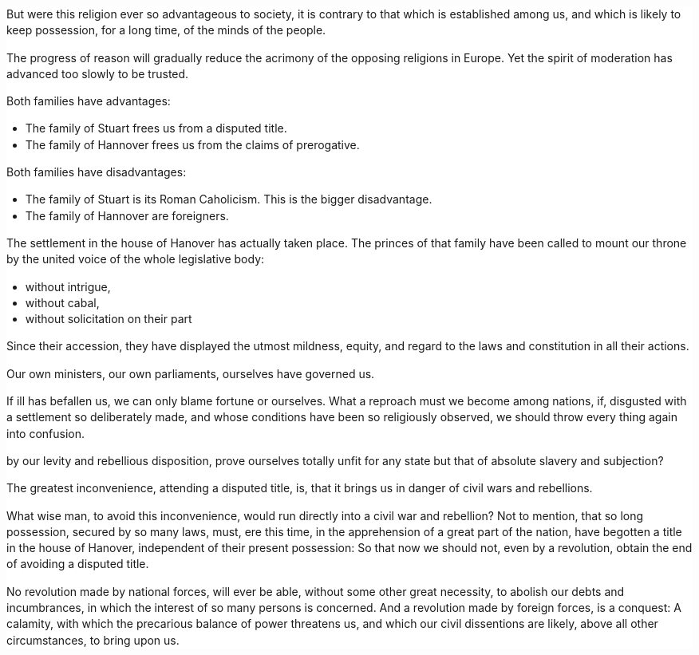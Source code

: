But were this religion ever so advantageous to society, it is contrary to that which is established among us, and which is likely to keep possession, for a long time, of the minds of the people. 

The progress of reason will gradually reduce the acrimony of the opposing religions in Europe. Yet the spirit of moderation has advanced too slowly to be trusted.

Both families have advantages:
- The family of Stuart frees us from a disputed title. 
- The family of Hannover frees us from the claims of prerogative.

Both families have disadvantages:
- The family of Stuart is its Roman Caholicism. This is the bigger disadvantage. 
- The family of Hannover are foreigners.



The settlement in the house of Hanover has actually taken place. The princes of that family have been called to mount our throne by the united voice of the whole legislative body:
- without intrigue, 
- without cabal, 
- without solicitation on their part

Since their accession, they have displayed the utmost mildness, equity, and regard to the laws and constitution in all their actions. 

Our own ministers, our own parliaments, ourselves have governed us. 

If ill has befallen us, we can only blame fortune or ourselves. What a reproach must we become among nations, if, disgusted with a settlement so deliberately made, and whose conditions have been so religiously observed, we should throw every thing again into confusion.

by our levity and rebellious disposition, prove ourselves totally unfit for any state but that of absolute slavery and subjection?

The greatest inconvenience, attending a disputed title, is, that it brings us in danger of civil wars and rebellions. 

What wise man, to avoid this inconvenience, would run directly into a civil war and rebellion? Not to mention, that so long possession, secured by so many laws, must, ere this time, in the apprehension of a great part of the nation, have begotten a title in the house of Hanover, independent of their present possession: So that now we should not, even by a revolution, obtain the end of avoiding a disputed title.

No revolution made by national forces, will ever be able, without some other great necessity, to abolish our debts and incumbrances, in which the interest of so many persons is concerned. And a revolution made by foreign forces, is a conquest: A calamity, with which the precarious balance of power threatens us, and which our civil dissentions are likely, above all other circumstances, to bring upon us.